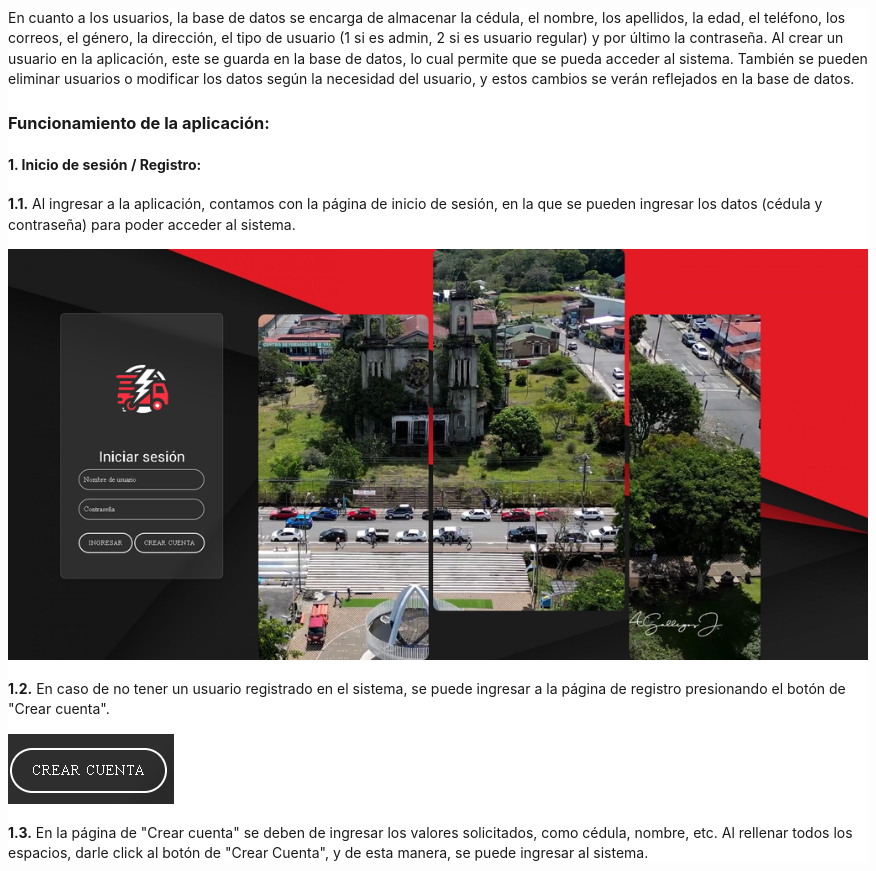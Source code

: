 En cuanto a los usuarios, la base de datos se encarga de almacenar la cédula, el nombre, los apellidos, la edad, el teléfono, los correos, el género, la dirección, el tipo de usuario (1 si es admin, 2 si es usuario regular) y por último la contraseña. Al crear un usuario en la aplicación, este se guarda en la base de datos, lo cual permite que se pueda acceder al sistema. También se pueden eliminar usuarios o modificar los datos según la necesidad del usuario, y estos cambios se verán reflejados en la base de datos.

### Funcionamiento de la aplicación:

#### 1. Inicio de sesión / Registro:

**1.1.** Al ingresar a la aplicación, contamos con la página de inicio de sesión, en la que se pueden ingresar los datos (cédula y contraseña) para poder acceder al sistema.

![](imgs/login.PNG)

**1.2.** En caso de no tener un usuario registrado en el sistema, se puede ingresar a la página de registro presionando el botón de "Crear cuenta".

![](imgs/crearcuenta.PNG)

**1.3.** En la página de "Crear cuenta" se deben de ingresar los valores solicitados, como cédula, nombre, etc. Al rellenar todos los espacios, darle click al botón de "Crear Cuenta", y de esta manera, se puede ingresar al sistema.
